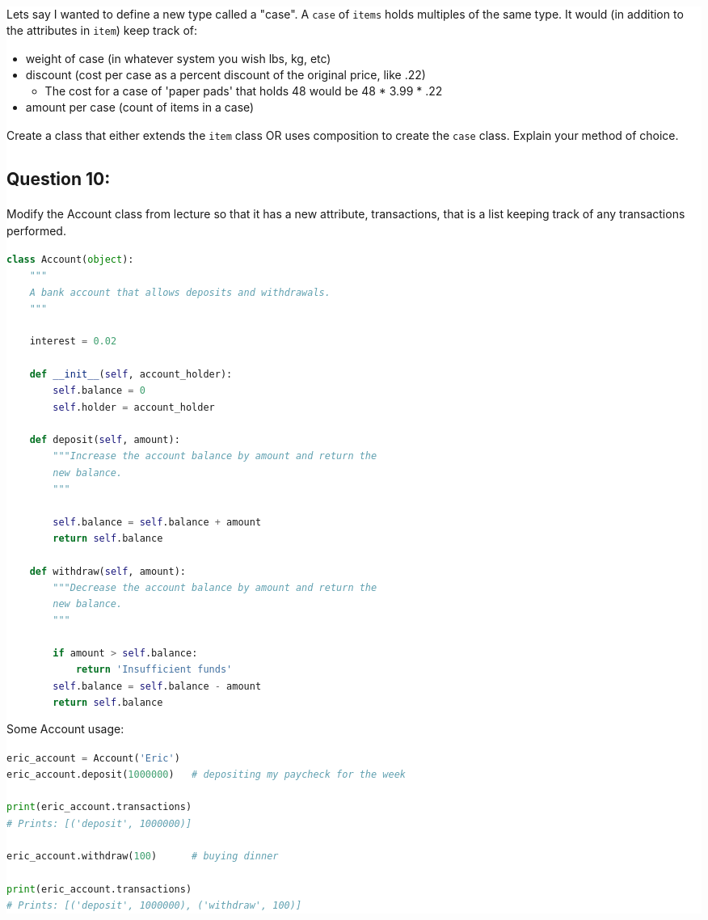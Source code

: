 Lets say I wanted to define a new type called a "case". A `case` of `items` holds multiples of the same type. It would (in addition to the attributes in `item`) keep track of:

- weight of case (in whatever system you wish lbs, kg, etc)
- discount (cost per case as a percent discount of the original price, like .22) 
    - The cost for a case of 'paper pads' that holds 48 would be 48 * 3.99 * .22
- amount per case (count of items in a case)

Create a class that either extends the `item` class OR uses composition to create the `case` class. Explain your method of choice.



## Question 10:

Modify the Account class from lecture so that it has a new attribute, transactions, that is a list keeping track of any transactions performed.

```python
class Account(object):
    """
    A bank account that allows deposits and withdrawals.
    """

    interest = 0.02

    def __init__(self, account_holder):
        self.balance = 0
        self.holder = account_holder

    def deposit(self, amount):
        """Increase the account balance by amount and return the
        new balance.
        """
        
        self.balance = self.balance + amount
        return self.balance

    def withdraw(self, amount):
        """Decrease the account balance by amount and return the
        new balance.
        """
        
        if amount > self.balance:
            return 'Insufficient funds'
        self.balance = self.balance - amount
        return self.balance
```

Some Account usage:

```python
eric_account = Account('Eric')
eric_account.deposit(1000000)   # depositing my paycheck for the week

print(eric_account.transactions)
# Prints: [('deposit', 1000000)]

eric_account.withdraw(100)      # buying dinner

print(eric_account.transactions)
# Prints: [('deposit', 1000000), ('withdraw', 100)]
```
